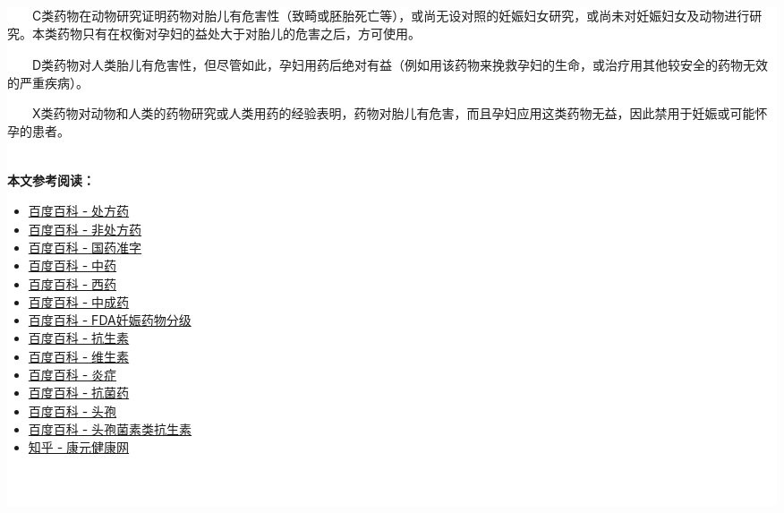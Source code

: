 　　C类药物在动物研究证明药物对胎儿有危害性（致畸或胚胎死亡等），或尚无设对照的妊娠妇女研究，或尚未对妊娠妇女及动物进行研究。本类药物只有在权衡对孕妇的益处大于对胎儿的危害之后，方可使用。

　　D类药物对人类胎儿有危害性，但尽管如此，孕妇用药后绝对有益（例如用该药物来挽救孕妇的生命，或治疗用其他较安全的药物无效的严重疾病）。

　　X类药物对动物和人类的药物研究或人类用药的经验表明，药物对胎儿有危害，而且孕妇应用这类药物无益，因此禁用于妊娠或可能怀孕的患者。



<br>**本文参考阅读：**
- [百度百科 - 处方药](https://baike.baidu.com/item/%E5%A4%84%E6%96%B9%E8%8D%AF) 
- [百度百科 - 非处方药](https://baike.baidu.com/item/otc/107422#viewPageContent)
- [百度百科 - 国药准字](https://baike.baidu.com/item/%E5%9B%BD%E8%8D%AF%E5%87%86%E5%AD%97)
- [百度百科 - 中药](https://baike.baidu.com/item/%E4%B8%AD%E8%8D%AF)
- [百度百科 - 西药](https://baike.baidu.com/item/%E8%A5%BF%E8%8D%AF)
- [百度百科 - 中成药](https://baike.baidu.com/item/%E4%B8%AD%E6%88%90%E8%8D%AF/1523711#viewPageContent)
- [百度百科 - FDA妊娠药物分级](https://baike.baidu.com/item/FDA%E5%A6%8A%E5%A8%A0%E8%8D%AF%E7%89%A9%E5%88%86%E7%BA%A7)
- [百度百科 - 抗生素](https://baike.baidu.com/item/%E6%8A%97%E7%94%9F%E7%B4%A0)
- [百度百科 - 维生素](https://baike.baidu.com/item/%E7%BB%B4%E7%94%9F%E7%B4%A0)
- [百度百科 - 炎症](https://baike.baidu.com/item/%E7%82%8E%E7%97%87) 
- [百度百科 - 抗菌药](https://baike.baidu.com/item/%E6%8A%97%E8%8F%8C%E8%8D%AF)
- [百度百科 - 头孢](https://baike.baidu.com/item/%E5%A4%B4%E5%AD%A2)
- [百度百科 - 头孢菌素类抗生素](https://baike.baidu.com/item/%E5%A4%B4%E5%AD%A2%E8%8F%8C%E7%B4%A0%E7%B1%BB%E6%8A%97%E7%94%9F%E7%B4%A0)
- [知乎 - 康元健康网](https://www.zhihu.com/question/265348959/answer/292833095) 




<br><br>